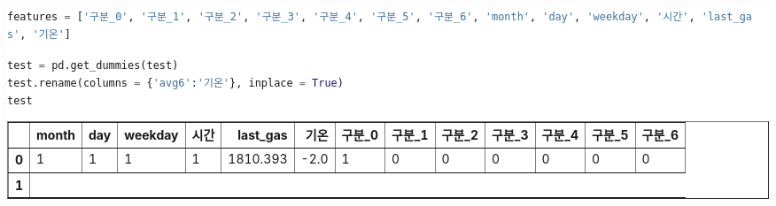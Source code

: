 

```python
features = ['구분_0', '구분_1', '구분_2', '구분_3', '구분_4', '구분_5', '구분_6', 'month', 'day', 'weekday', '시간', 'last_gas', '기온'] 
```


```python
test = pd.get_dummies(test)
test.rename(columns = {'avg6':'기온'}, inplace = True)
test
```




<div>
<style scoped>
    .dataframe tbody tr th:only-of-type {
        vertical-align: middle;
    }

    .dataframe tbody tr th {
        vertical-align: top;
    }

    .dataframe thead th {
        text-align: right;
    }
</style>
<table border="1" class="dataframe">
  <thead>
    <tr style="text-align: right;">
      <th></th>
      <th>month</th>
      <th>day</th>
      <th>weekday</th>
      <th>시간</th>
      <th>last_gas</th>
      <th>기온</th>
      <th>구분_0</th>
      <th>구분_1</th>
      <th>구분_2</th>
      <th>구분_3</th>
      <th>구분_4</th>
      <th>구분_5</th>
      <th>구분_6</th>
    </tr>
  </thead>
  <tbody>
    <tr>
      <th>0</th>
      <td>1</td>
      <td>1</td>
      <td>1</td>
      <td>1</td>
      <td>1810.393</td>
      <td>-2.0</td>
      <td>1</td>
      <td>0</td>
      <td>0</td>
      <td>0</td>
      <td>0</td>
      <td>0</td>
      <td>0</td>
    </tr>
    <tr>
      <th>1</th>